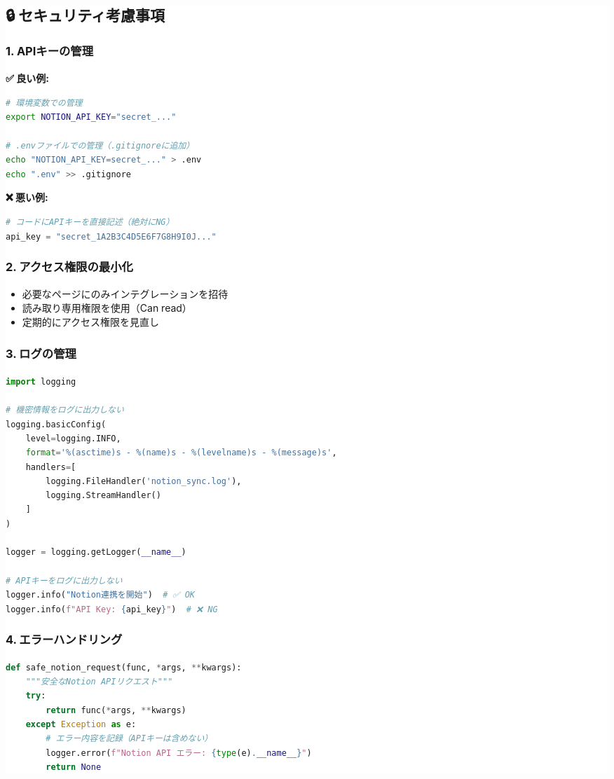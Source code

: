## 🔒 セキュリティ考慮事項

### 1. APIキーの管理

**✅ 良い例:**
```bash
# 環境変数での管理
export NOTION_API_KEY="secret_..."

# .envファイルでの管理（.gitignoreに追加）
echo "NOTION_API_KEY=secret_..." > .env
echo ".env" >> .gitignore
```

**❌ 悪い例:**
```python
# コードにAPIキーを直接記述（絶対にNG）
api_key = "secret_1A2B3C4D5E6F7G8H9I0J..."
```

### 2. アクセス権限の最小化

- 必要なページにのみインテグレーションを招待
- 読み取り専用権限を使用（Can read）
- 定期的にアクセス権限を見直し

### 3. ログの管理

```python
import logging

# 機密情報をログに出力しない
logging.basicConfig(
    level=logging.INFO,
    format='%(asctime)s - %(name)s - %(levelname)s - %(message)s',
    handlers=[
        logging.FileHandler('notion_sync.log'),
        logging.StreamHandler()
    ]
)

logger = logging.getLogger(__name__)

# APIキーをログに出力しない
logger.info("Notion連携を開始")  # ✅ OK
logger.info(f"API Key: {api_key}")  # ❌ NG
```

### 4. エラーハンドリング

```python
def safe_notion_request(func, *args, **kwargs):
    """安全なNotion APIリクエスト"""
    try:
        return func(*args, **kwargs)
    except Exception as e:
        # エラー内容を記録（APIキーは含めない）
        logger.error(f"Notion API エラー: {type(e).__name__}")
        return None
```
